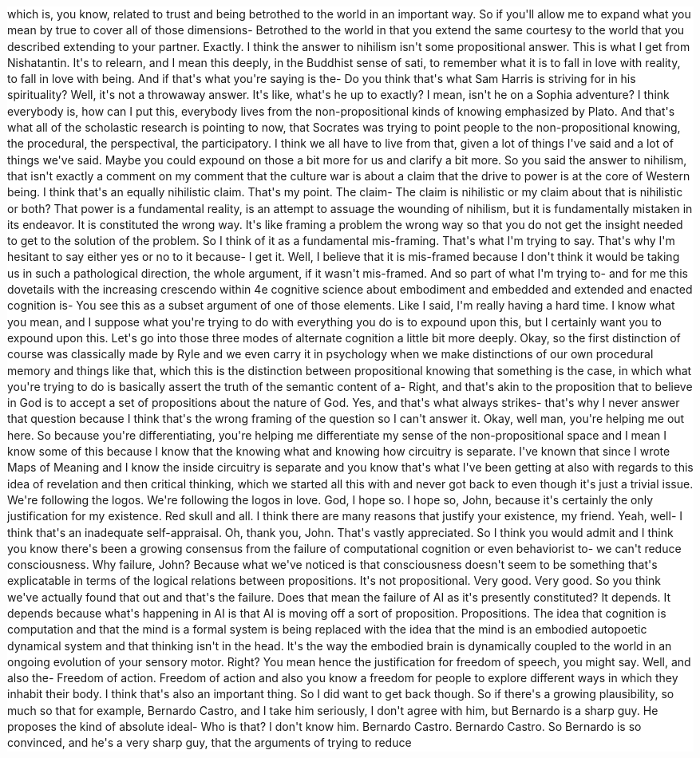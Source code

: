 which is, you know, related to trust and being betrothed to the world in an important way. So if you'll allow me to expand what you mean by true to cover all of those dimensions- Betrothed to the world in that you extend the same courtesy to the world that you described extending to your partner. Exactly. I think the answer to nihilism isn't some propositional answer. This is what I get from Nishatantin. It's to relearn, and I mean this deeply, in the Buddhist sense of sati, to remember what it is to fall in love with reality, to fall in love with being. And if that's what you're saying is the- Do you think that's what Sam Harris is striving for in his spirituality? Well, it's not a throwaway answer. It's like, what's he up to exactly? I mean, isn't he on a Sophia adventure? I think everybody is, how can I put this, everybody lives from the non-propositional kinds of knowing emphasized by Plato. And that's what all of the scholastic research is pointing to now, that Socrates was trying to point people to the non-propositional knowing, the procedural, the perspectival, the participatory. I think we all have to live from that, given a lot of things I've said and a lot of things we've said. Maybe you could expound on those a bit more for us and clarify a bit more. So you said the answer to nihilism, that isn't exactly a comment on my comment that the culture war is about a claim that the drive to power is at the core of Western being. I think that's an equally nihilistic claim. That's my point. The claim- The claim is nihilistic or my claim about that is nihilistic or both? That power is a fundamental reality, is an attempt to assuage the wounding of nihilism, but it is fundamentally mistaken in its endeavor. It is constituted the wrong way. It's like framing a problem the wrong way so that you do not get the insight needed to get to the solution of the problem. So I think of it as a fundamental mis-framing. That's what I'm trying to say. That's why I'm hesitant to say either yes or no to it because- I get it. Well, I believe that it is mis-framed because I don't think it would be taking us in such a pathological direction, the whole argument, if it wasn't mis-framed. And so part of what I'm trying to- and for me this dovetails with the increasing crescendo within 4e cognitive science about embodiment and embedded and extended and enacted cognition is- You see this as a subset argument of one of those elements. Like I said, I'm really having a hard time. I know what you mean, and I suppose what you're trying to do with everything you do is to expound upon this, but I certainly want you to expound upon this. Let's go into those three modes of alternate cognition a little bit more deeply. Okay, so the first distinction of course was classically made by Ryle and we even carry it in psychology when we make distinctions of our own procedural memory and things like that, which this is the distinction between propositional knowing that something is the case, in which what you're trying to do is basically assert the truth of the semantic content of a- Right, and that's akin to the proposition that to believe in God is to accept a set of propositions about the nature of God. Yes, and that's what always strikes- that's why I never answer that question because I think that's the wrong framing of the question so I can't answer it. Okay, well man, you're helping me out here. So because you're differentiating, you're helping me differentiate my sense of the non-propositional space and I mean I know some of this because I know that the knowing what and knowing how circuitry is separate. I've known that since I wrote Maps of Meaning and I know the inside circuitry is separate and you know that's what I've been getting at also with regards to this idea of revelation and then critical thinking, which we started all this with and never got back to even though it's just a trivial issue. We're following the logos. We're following the logos in love. God, I hope so. I hope so, John, because it's certainly the only justification for my existence. Red skull and all. I think there are many reasons that justify your existence, my friend. Yeah, well- I think that's an inadequate self-appraisal. Oh, thank you, John. That's vastly appreciated. So I think you would admit and I think you know there's been a growing consensus from the failure of computational cognition or even behaviorist to- we can't reduce consciousness. Why failure, John? Because what we've noticed is that consciousness doesn't seem to be something that's explicatable in terms of the logical relations between propositions. It's not propositional. Very good. Very good. So you think we've actually found that out and that's the failure. Does that mean the failure of AI as it's presently constituted? It depends. It depends because what's happening in AI is that AI is moving off a sort of proposition. Propositions. The idea that cognition is computation and that the mind is a formal system is being replaced with the idea that the mind is an embodied autopoetic dynamical system and that thinking isn't in the head. It's the way the embodied brain is dynamically coupled to the world in an ongoing evolution of your sensory motor. Right? You mean hence the justification for freedom of speech, you might say. Well, and also the- Freedom of action. Freedom of action and also you know a freedom for people to explore different ways in which they inhabit their body. I think that's also an important thing. So I did want to get back though. So if there's a growing plausibility, so much so that for example, Bernardo Castro, and I take him seriously, I don't agree with him, but Bernardo is a sharp guy. He proposes the kind of absolute ideal- Who is that? I don't know him. Bernardo Castro. Bernardo Castro. So Bernardo is so convinced, and he's a very sharp guy, that the arguments of trying to reduce